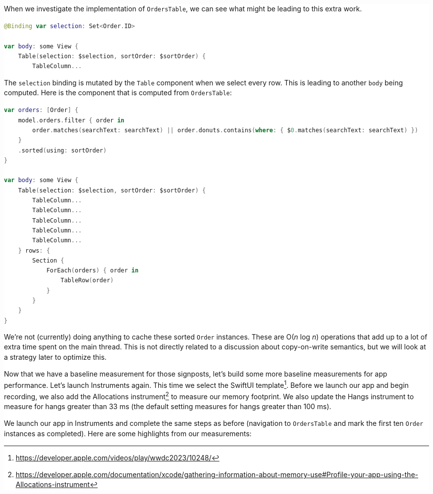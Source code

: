 When we investigate the implementation of `OrdersTable`, we can see what might be leading to this extra work.

```swift
@Binding var selection: Set<Order.ID>

var body: some View {
    Table(selection: $selection, sortOrder: $sortOrder) {
        TableColumn...
```

The `selection` binding is mutated by the `Table` component when we select every row. This is leading to another `body` being computed. Here is the component that is computed from `OrdersTable`:

```swift
var orders: [Order] {
    model.orders.filter { order in
        order.matches(searchText: searchText) || order.donuts.contains(where: { $0.matches(searchText: searchText) })
    }
    .sorted(using: sortOrder)
}

var body: some View {
    Table(selection: $selection, sortOrder: $sortOrder) {
        TableColumn...
        TableColumn...
        TableColumn...
        TableColumn...
        TableColumn...
    } rows: {
        Section {
            ForEach(orders) { order in
                TableRow(order)
            }
        }
    }
}
```

We’re not (currently) doing anything to cache these sorted `Order` instances. These are O(*n* log *n*) operations that add up to a lot of extra time spent on the main thread. This is not directly related to a discussion about copy-on-write semantics, but we will look at a strategy later to optimize this.

Now that we have a baseline measurement for those signposts, let’s build some more baseline measurements for app performance. Let’s launch Instruments again. This time we select the SwiftUI template[^17]. Before we launch our app and begin recording, we also add the Allocations instrument[^18] to measure our memory footprint. We also update the Hangs instrument to measure for hangs greater than 33 ms (the default setting measures for hangs greater than 100 ms).

We launch our app in Instruments and complete the same steps as before (navigation to `OrdersTable` and mark the first ten `Order` instances as completed). Here are some highlights from our measurements:


[^1]: https://github.com/Swift-CowBox/Swift-CowBox
[^2]: https://github.com/apple/sample-food-truck
[^3]: https://github.com/apple/sample-food-truck/blob/main/App/Orders/OrdersTable.swift
[^4]: https://github.com/apple/sample-food-truck/blob/main/FoodTruckKit/Sources/Model/FoodTruckModel.swift
[^5]: https://github.com/apple/sample-food-truck/blob/main/FoodTruckKit/Sources/Order/Order.swift
[^6]: https://github.com/apple/sample-food-truck/blob/main/FoodTruckKit/Sources/Order/OrderGenerator.swift
[^7]: ../FoodTruckKit/Client/Package.swift
[^8]: ../FoodTruckKit/Client/Sources/main.swift
[^9]: https://github.com/apple/swift/blob/swift-5.10-RELEASE/stdlib/public/core/MemoryLayout.swift#L57-L63
[^10]: ../FoodTruckKit/Benchmarks/Package.swift
[^11]: https://github.com/ordo-one/package-benchmark
[^12]: ../FoodTruckKit/Benchmarks/Sources/Benchmarks.swift
[^13]: https://developer.apple.com/documentation/xcode/reducing-your-app-s-launch-time
[^14]: https://www.mikeash.com/pyblog/friday-qa-2015-04-17-lets-build-swiftarray.html
[^15]: https://developer.apple.com/documentation/xcode/understanding-user-interface-responsiveness
[^16]: https://developer.apple.com/documentation/os/logging/recording_performance_data
[^17]: https://developer.apple.com/videos/play/wwdc2023/10248/
[^18]: https://developer.apple.com/documentation/xcode/gathering-information-about-memory-use#Profile-your-app-using-the-Allocations-instrument
[^19]: https://redux.js.org/usage/deriving-data-selectors#optimizing-selectors-with-memoization
[^20]: https://github.com/davedelong/extendedswift/blob/main/Sources/ExtendedKit/CoreData/Fetch.swift
[^21]: https://github.com/Swift-CowBox/Swift-CowBox-Sample-Data